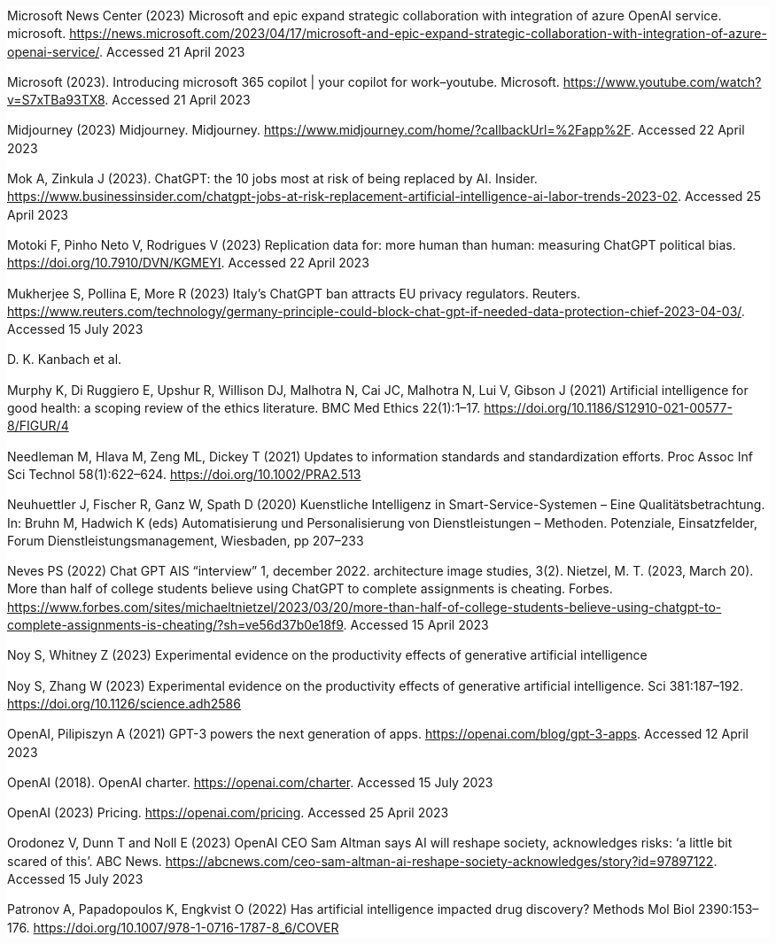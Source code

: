 Microsoft News Center (2023) Microsoft and epic expand strategic collaboration with integration of azure OpenAI service. microsoft. https://news.microsoft.com/2023/04/17/microsoft-and-epic-expand-strategic-collaboration-with-integration-of-azure-openai-service/. Accessed 21 April 2023

Microsoft (2023). Introducing microsoft 365 copilot | your copilot for work–youtube. Microsoft. https://www.youtube.com/watch?v=S7xTBa93TX8. Accessed 21 April 2023

Midjourney (2023) Midjourney. Midjourney. https://www.midjourney.com/home/?callbackUrl=%2Fapp%2F. Accessed 22 April 2023

Mok A, Zinkula J (2023). ChatGPT: the 10 jobs most at risk of being replaced by AI. Insider. https://www.businessinsider.com/chatgpt-jobs-at-risk-replacement-artificial-intelligence-ai-labor-trends-2023-02. Accessed 25 April 2023

Motoki F, Pinho Neto V, Rodrigues V (2023) Replication data for: more human than human: measuring ChatGPT political bias. https://doi.org/10.7910/DVN/KGMEYI. Accessed 22 April 2023

Mukherjee S, Pollina E, More R (2023) Italy’s ChatGPT ban attracts EU privacy regulators. Reuters. https://www.reuters.com/technology/germany-principle-could-block-chat-gpt-if-needed-data-protection-chief-2023-04-03/. Accessed 15 July 2023

D. K. Kanbach et al.

Murphy K, Di Ruggiero E, Upshur R, Willison DJ, Malhotra N, Cai JC, Malhotra N, Lui V, Gibson J (2021) Artificial intelligence for good health: a scoping review of the ethics literature. BMC Med Ethics 22(1):1–17. https://doi.org/10.1186/S12910-021-00577-8/FIGUR/4

Needleman M, Hlava M, Zeng ML, Dickey T (2021) Updates to information standards and standardization efforts. Proc Assoc Inf Sci Technol 58(1):622–624. https://doi.org/10.1002/PRA2.513

Neuhuettler J, Fischer R, Ganz W, Spath D (2020) Kuenstliche Intelligenz in Smart-Service-Systemen – Eine Qualitätsbetrachtung. In: Bruhn M, Hadwich K (eds) Automatisierung und Personalisierung von Dienstleistungen – Methoden. Potenziale, Einsatzfelder, Forum Dienstleistungsmanagement, Wiesbaden, pp 207–233

Neves PS (2022) Chat GPT AIS “interview” 1, december 2022. architecture image studies, 3(2). Nietzel, M. T. (2023, March 20). More than half of college students believe using ChatGPT to complete assignments is cheating. Forbes. https://www.forbes.com/sites/michaeltnietzel/2023/03/20/more-than-half-of-college-students-believe-using-chatgpt-to-complete-assignments-is-cheating/?sh=ve56d37b0e18f9. Accessed 15 April 2023

Noy S, Whitney Z (2023) Experimental evidence on the productivity effects of generative artificial intelligence

Noy S, Zhang W (2023) Experimental evidence on the productivity effects of generative artificial intelligence. Sci 381:187–192. https://doi.org/10.1126/science.adh2586

OpenAI, Pilipiszyn A (2021) GPT-3 powers the next generation of apps. https://openai.com/blog/gpt-3-apps. Accessed 12 April 2023

OpenAI (2018). OpenAI charter. https://openai.com/charter. Accessed 15 July 2023

OpenAI (2023) Pricing. https://openai.com/pricing. Accessed 25 April 2023

Orodonez V, Dunn T and Noll E (2023) OpenAI CEO Sam Altman says AI will reshape society, acknowledges risks: ‘a little bit scared of this’. ABC News. https://abcnews.com/ceo-sam-altman-ai-reshape-society-acknowledges/story?id=97897122. Accessed 15 July 2023

Patronov A, Papadopoulos K, Engkvist O (2022) Has artificial intelligence impacted drug discovery? Methods Mol Biol 2390:153–176. https://doi.org/10.1007/978-1-0716-1787-8_6/COVER
